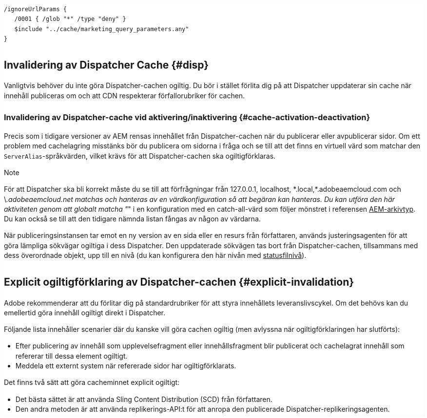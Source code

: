 ```
/ignoreUrlParams {
   /0001 { /glob "*" /type "deny" }
   $include "../cache/marketing_query_parameters.any"
}
```


## Invalidering av Dispatcher Cache {#disp}

Vanligtvis behöver du inte göra Dispatcher-cachen ogiltig. Du bör i stället förlita dig på att Dispatcher uppdaterar sin cache när innehåll publiceras om och att CDN respekterar förfallorubriker för cachen.

### Invalidering av Dispatcher-cache vid aktivering/inaktivering {#cache-activation-deactivation}

Precis som i tidigare versioner av AEM rensas innehållet från Dispatcher-cachen när du publicerar eller avpublicerar sidor. Om ett problem med cachelagring misstänks bör du publicera om sidorna i fråga och se till att det finns en virtuell värd som matchar den `ServerAlias`-språkvärden, vilket krävs för att Dispatcher-cachen ska ogiltigförklaras.

>[!NOTE]
>För att Dispatcher ska bli korrekt måste du se till att förfrågningar från 127.0.0.1, localhost, \*.local,\*.adobeaemcloud.com och \\*.adobeaemcloud.net matchas och hanteras av en värdkonfiguration så att begäran kan hanteras. Du kan utföra den här aktiviteten genom att globalt matcha &quot;*&quot; i en konfiguration med en catch-all-värd som följer mönstret i referensen [AEM-arkivtyp](https://github.com/adobe/aem-project-archetype/blob/develop/src/main/archetype/dispatcher.cloud/src/conf.d/available_vhosts/default.vhost). Du kan också se till att den tidigare nämnda listan fångas av någon av värdarna.

När publiceringsinstansen tar emot en ny version av en sida eller en resurs från författaren, används justeringsagenten för att göra lämpliga sökvägar ogiltiga i dess Dispatcher. Den uppdaterade sökvägen tas bort från Dispatcher-cachen, tillsammans med dess överordnade objekt, upp till en nivå (du kan konfigurera den här nivån med [statusfilnivå](https://experienceleague.adobe.com/docs/experience-manager-dispatcher/using/configuring/dispatcher-configuration.html#invalidating-files-by-folder-level)).

## Explicit ogiltigförklaring av Dispatcher-cachen {#explicit-invalidation}

Adobe rekommenderar att du förlitar dig på standardrubriker för att styra innehållets leveranslivscykel. Om det behövs kan du emellertid göra innehåll ogiltigt direkt i Dispatcher.

Följande lista innehåller scenarier där du kanske vill göra cachen ogiltig (men avlyssna när ogiltigförklaringen har slutförts):

* Efter publicering av innehåll som upplevelsefragment eller innehållsfragment blir publicerat och cachelagrat innehåll som refererar till dessa element ogiltigt.
* Meddela ett externt system när refererade sidor har ogiltigförklarats.

Det finns två sätt att göra cacheminnet explicit ogiltigt:

* Det bästa sättet är att använda Sling Content Distribution (SCD) från författaren.
* Den andra metoden är att använda replikerings-API:t för att anropa den publicerade Dispatcher-replikeringsagenten.
